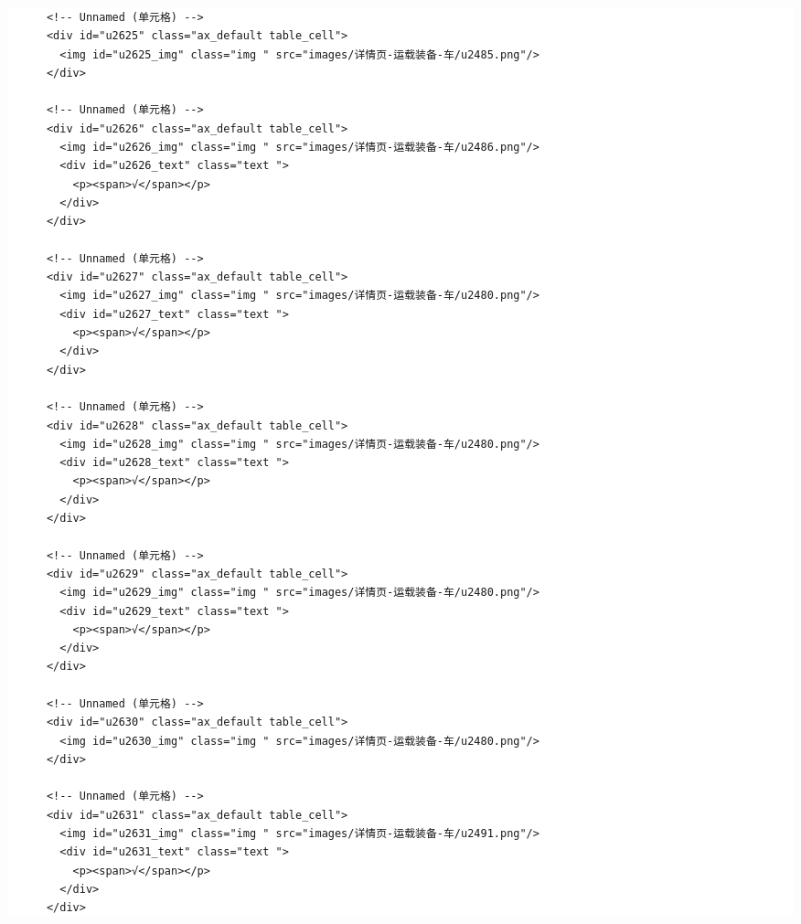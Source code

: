           <!-- Unnamed (单元格) -->
          <div id="u2625" class="ax_default table_cell">
            <img id="u2625_img" class="img " src="images/详情页-运载装备-车/u2485.png"/>
          </div>

          <!-- Unnamed (单元格) -->
          <div id="u2626" class="ax_default table_cell">
            <img id="u2626_img" class="img " src="images/详情页-运载装备-车/u2486.png"/>
            <div id="u2626_text" class="text ">
              <p><span>√</span></p>
            </div>
          </div>

          <!-- Unnamed (单元格) -->
          <div id="u2627" class="ax_default table_cell">
            <img id="u2627_img" class="img " src="images/详情页-运载装备-车/u2480.png"/>
            <div id="u2627_text" class="text ">
              <p><span>√</span></p>
            </div>
          </div>

          <!-- Unnamed (单元格) -->
          <div id="u2628" class="ax_default table_cell">
            <img id="u2628_img" class="img " src="images/详情页-运载装备-车/u2480.png"/>
            <div id="u2628_text" class="text ">
              <p><span>√</span></p>
            </div>
          </div>

          <!-- Unnamed (单元格) -->
          <div id="u2629" class="ax_default table_cell">
            <img id="u2629_img" class="img " src="images/详情页-运载装备-车/u2480.png"/>
            <div id="u2629_text" class="text ">
              <p><span>√</span></p>
            </div>
          </div>

          <!-- Unnamed (单元格) -->
          <div id="u2630" class="ax_default table_cell">
            <img id="u2630_img" class="img " src="images/详情页-运载装备-车/u2480.png"/>
          </div>

          <!-- Unnamed (单元格) -->
          <div id="u2631" class="ax_default table_cell">
            <img id="u2631_img" class="img " src="images/详情页-运载装备-车/u2491.png"/>
            <div id="u2631_text" class="text ">
              <p><span>√</span></p>
            </div>
          </div>

